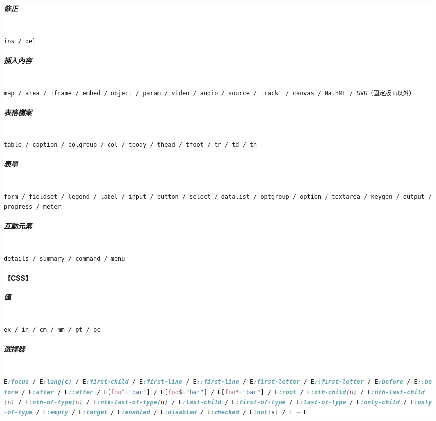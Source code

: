 ##### 修正

```html

ins / del

```

##### 插入內容

```html

map / area / iframe / embed / object / param / video / audio / source / track  / canvas / MathML / SVG（固定版面以外）

```

##### 表格檔案

```html

table / caption / colgroup / col / tbody / thead / tfoot / tr / td / th

```

##### 表單

```html

form / fieldset / legend / label / input / button / select / datalist / optgroup / option / textarea / keygen / output / progress / meter

```

##### 互動元素

```html

details / summary / command / menu

```

#### 【CSS】

##### 値

```css

ex / in / cm / mm / pt / pc

```

##### 選擇器

```css

E:focus / E:lang(c) / E:first-child / E:first-line / E::first-line / E:first-letter / E::first-letter / E:before / E::before / E:after / E::after / E[foo^="bar"] / E[foo$="bar"] / E[foo*="bar"] / E:root / E:nth-child(n) / E:nth-last-child(n) / E:nth-of-type(n) / E:nth-last-of-type(n) / E:last-child / E:first-of-type / E:last-of-type / E:only-child / E:only-of-type / E:empty / E:target / E:enabled / E:disabled / E:checked / E:not(s) / E ~ F

```
